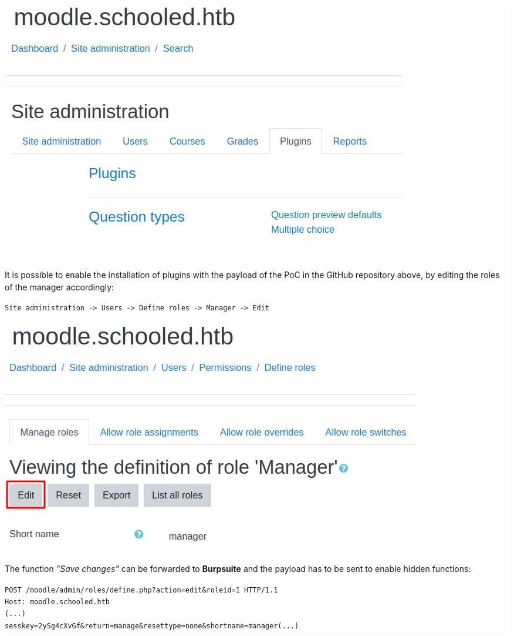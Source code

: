 ![Disabled plugins](schooled_web-6.png)

It is possible to enable the installation of plugins with the payload of the PoC in the GitHub repository above, by editing the roles of the manager accordingly:
```
Site administration -> Users -> Define roles -> Manager -> Edit
```

![Edit roles of manager](schooled_web-7.png)

The function _"Save changes"_ can be forwarded to **Burpsuite** and the payload has to be sent to enable hidden functions:
```
POST /moodle/admin/roles/define.php?action=edit&roleid=1 HTTP/1.1
Host: moodle.schooled.htb
(...)
sesskey=2ySg4cXvGf&return=manage&resettype=none&shortname=manager(...)
```
